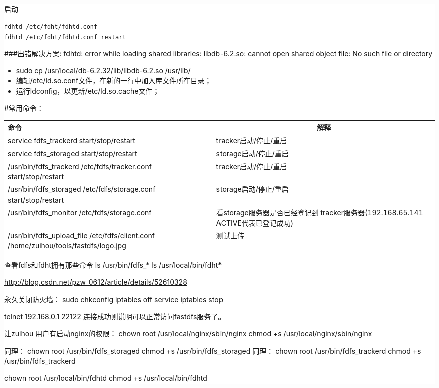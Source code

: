 启动
```
fdhtd /etc/fdht/fdhtd.conf 
fdhtd /etc/fdht/fdhtd.conf restart
```
###出错解决方案:
fdhtd: error while loading shared libraries: libdb-6.2.so: cannot open shared object file: No such file or directory
* sudo cp /usr/local/db-6.2.32/lib/libdb-6.2.so /usr/lib/
* 编辑/etc/ld.so.conf文件，在新的一行中加入库文件所在目录；
* 运行ldconfig，以更新/etc/ld.so.cache文件；


#常用命令：

| 命令                                       | 解释                                       |
| :--------------------------------------- | ---------------------------------------- |
| service fdfs_trackerd start/stop/restart | tracker启动/停止/重启                          |
| service fdfs_storaged start/stop/restart | storage启动/停止/重启                          |
| /usr/bin/fdfs_trackerd  /etc/fdfs/tracker.conf  start/stop/restart | tracker启动/停止/重启                          |
| /usr/bin/fdfs_storaged  /etc/fdfs/storage.conf  start/stop/restart | storage启动/停止/重启                          |
| /usr/bin/fdfs_monitor /etc/fdfs/storage.conf | 看storage服务器是否已经登记到 tracker服务器(192.168.65.141  ACTIVE代表已登记成功) |
| /usr/bin/fdfs_upload_file  /etc/fdfs/client.conf  /home/zuihou/tools/fastdfs/logo.jpg | 测试上传                                     |

查看fdfs和fdht拥有那些命令
ls /usr/bin/fdfs_*
ls /usr/local/bin/fdht*

http://blog.csdn.net/pzw_0612/article/details/52610328

永久关闭防火墙：
sudo chkconfig iptables off 
service iptables stop

telnet 192.168.0.1 22122 连接成功则说明可以正常访问fastdfs服务了。

让zuihou 用户有启动nginx的权限：
chown root /usr/local/nginx/sbin/nginx
chmod +s /usr/local/nginx/sbin/nginx

同理：
chown root /usr/bin/fdfs_storaged
chmod +s /usr/bin/fdfs_storaged
同理：
chown root /usr/bin/fdfs_trackerd
chmod +s /usr/bin/fdfs_trackerd


chown root /usr/local/bin/fdhtd
chmod +s /usr/local/bin/fdhtd